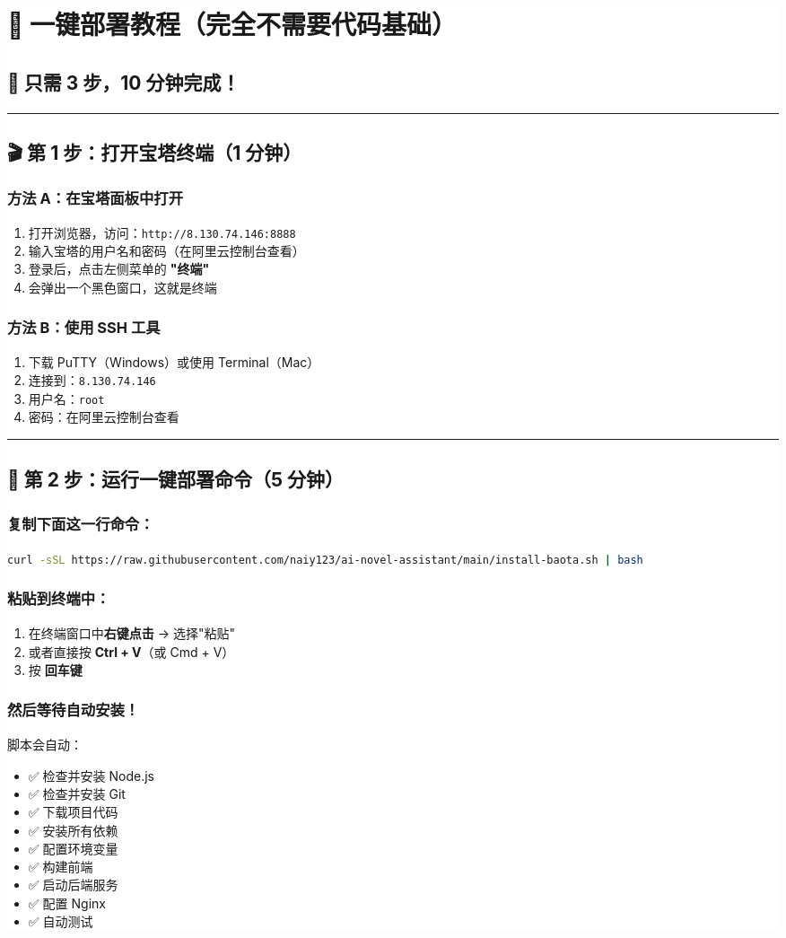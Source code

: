 # 🎯 一键部署教程（完全不需要代码基础）

## 📱 只需 3 步，10 分钟完成！

---

## 🎬 第 1 步：打开宝塔终端（1 分钟）

### 方法 A：在宝塔面板中打开

1. 打开浏览器，访问：`http://8.130.74.146:8888`
2. 输入宝塔的用户名和密码（在阿里云控制台查看）
3. 登录后，点击左侧菜单的 **"终端"**
4. 会弹出一个黑色窗口，这就是终端

### 方法 B：使用 SSH 工具

1. 下载 PuTTY（Windows）或使用 Terminal（Mac）
2. 连接到：`8.130.74.146`
3. 用户名：`root`
4. 密码：在阿里云控制台查看

---

## 🚀 第 2 步：运行一键部署命令（5 分钟）

### 复制下面这一行命令：

```bash
curl -sSL https://raw.githubusercontent.com/naiy123/ai-novel-assistant/main/install-baota.sh | bash
```

### 粘贴到终端中：

1. 在终端窗口中**右键点击** → 选择"粘贴"
2. 或者直接按 **Ctrl + V**（或 Cmd + V）
3. 按 **回车键**

### 然后等待自动安装！

脚本会自动：
- ✅ 检查并安装 Node.js
- ✅ 检查并安装 Git
- ✅ 下载项目代码
- ✅ 安装所有依赖
- ✅ 配置环境变量
- ✅ 构建前端
- ✅ 启动后端服务
- ✅ 配置 Nginx
- ✅ 自动测试
